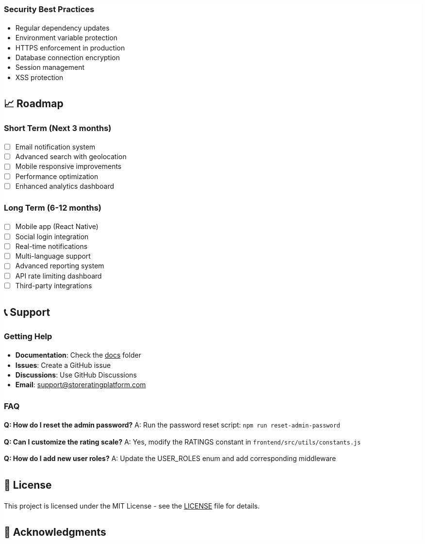 ### Security Best Practices
- Regular dependency updates
- Environment variable protection
- HTTPS enforcement in production
- Database connection encryption
- Session management
- XSS protection

## 📈 Roadmap

### Short Term (Next 3 months)
- [ ] Email notification system
- [ ] Advanced search with geolocation
- [ ] Mobile responsive improvements
- [ ] Performance optimization
- [ ] Enhanced analytics dashboard

### Long Term (6-12 months)
- [ ] Mobile app (React Native)
- [ ] Social login integration
- [ ] Real-time notifications
- [ ] Multi-language support
- [ ] Advanced reporting system
- [ ] API rate limiting dashboard
- [ ] Third-party integrations

## 📞 Support

### Getting Help
- **Documentation**: Check the [docs](docs/) folder
- **Issues**: Create a GitHub issue
- **Discussions**: Use GitHub Discussions
- **Email**: support@storeratingplatform.com

### FAQ
**Q: How do I reset the admin password?**
A: Run the password reset script: `npm run reset-admin-password`

**Q: Can I customize the rating scale?**
A: Yes, modify the RATINGS constant in `frontend/src/utils/constants.js`

**Q: How do I add new user roles?**
A: Update the USER_ROLES enum and add corresponding middleware

## 📄 License

This project is licensed under the MIT License - see the [LICENSE](LICENSE) file for details.

## 🙏 Acknowledgments
